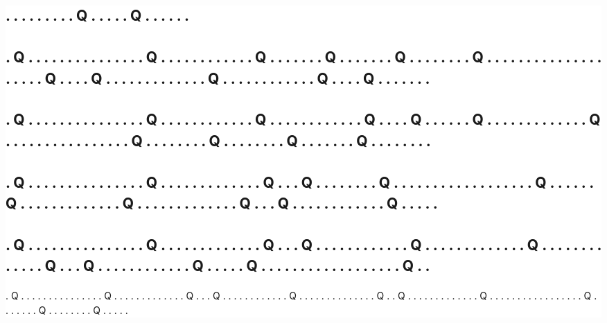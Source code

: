 . . . . . . . . . Q .
. . . . Q . . . . . .
-----------------------------
. Q . . . . . . . . .
. . . . . . Q . . . .
. . . . . . . . Q . .
. . . . . Q . . . . .
. . Q . . . . . . . .
Q . . . . . . . . . .
. . . . . . . . . . Q
. . . . Q . . . . . .
. . . . . . . Q . . .
. . . . . . . . . Q .
. . . Q . . . . . . .
-----------------------------
. Q . . . . . . . . .
. . . . . . Q . . . .
. . . . . . . . Q . .
. . . . . . . . . . Q
. . . . Q . . . . . .
Q . . . . . . . . . .
. . . Q . . . . . . .
. . . . . . . . . Q .
. . . . . . . Q . . .
. . . . . Q . . . . .
. . Q . . . . . . . .
-----------------------------
. Q . . . . . . . . .
. . . . . . Q . . . .
. . . . . . . . . Q .
. . Q . . . . . . . .
Q . . . . . . . . . .
. . . . . . . . Q . .
. . . . Q . . . . . .
. . . . . . . Q . . .
. . . . . . . . . . Q
. . . Q . . . . . . .
. . . . . Q . . . . .
-----------------------------
. Q . . . . . . . . .
. . . . . . Q . . . .
. . . . . . . . . Q .
. . Q . . . . . . . .
. . . . Q . . . . . .
. . . . . . . Q . . .
. . . . . . . . . . Q
. . . Q . . . . . . .
. . . . . Q . . . . .
Q . . . . . . . . . .
. . . . . . . . Q . .
-----------------------------
. Q . . . . . . . . .
. . . . . . Q . . . .
. . . . . . . . . Q .
. . Q . . . . . . . .
. . . . Q . . . . . .
. . . . . . . . Q . .
Q . . . . . . . . . .
. . . Q . . . . . . .
. . . . . . . . . . Q
. . . . . . . Q . . .
. . . . . Q . . . . .